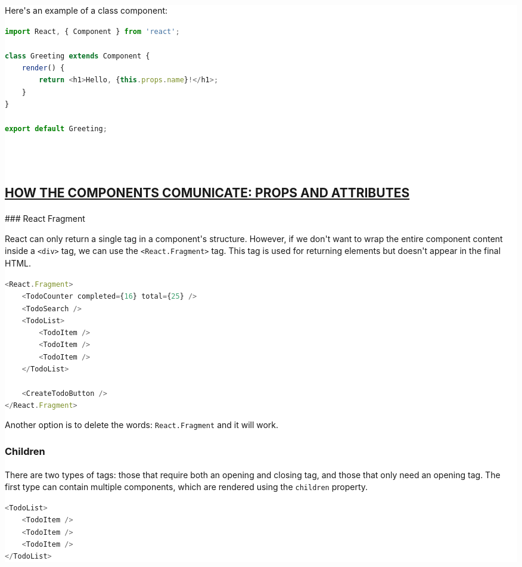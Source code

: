 Here's an example of a class component:

```javascript
import React, { Component } from 'react';

class Greeting extends Component {
	render() {
		return <h1>Hello, {this.props.name}!</h1>;
	}
}

export default Greeting;
```

<br>
<br>
  
## [HOW THE COMPONENTS COMUNICATE: PROPS AND ATTRIBUTES]()

### React Fragment

React can only return a single tag in a component's structure. However, if we don't want to wrap the entire component content inside a `<div>` tag, we can use the `<React.Fragment>` tag. This tag is used for returning elements but doesn't appear in the final HTML.

```javascript
<React.Fragment>
	<TodoCounter completed={16} total={25} />
	<TodoSearch />
	<TodoList>
		<TodoItem />
		<TodoItem />
		<TodoItem />
	</TodoList>

	<CreateTodoButton />
</React.Fragment>
```

Another option is to delete the words: `React.Fragment` and it will work.

### Children

There are two types of tags: those that require both an opening and closing tag, and those that only need an opening tag. The first type can contain multiple components, which are rendered using the `children` property.

```javascript
<TodoList>
	<TodoItem />
	<TodoItem />
	<TodoItem />
</TodoList>
```
